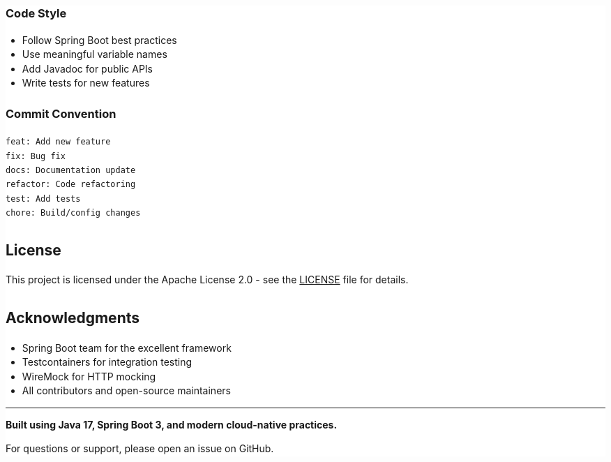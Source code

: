 ### Code Style
- Follow Spring Boot best practices
- Use meaningful variable names
- Add Javadoc for public APIs
- Write tests for new features

### Commit Convention
```
feat: Add new feature
fix: Bug fix
docs: Documentation update
refactor: Code refactoring
test: Add tests
chore: Build/config changes
```

## License

This project is licensed under the Apache License 2.0 - see the [LICENSE](LICENSE) file for details.

## Acknowledgments

- Spring Boot team for the excellent framework
- Testcontainers for integration testing
- WireMock for HTTP mocking
- All contributors and open-source maintainers

---

**Built using Java 17, Spring Boot 3, and modern cloud-native practices.**

For questions or support, please open an issue on GitHub.
